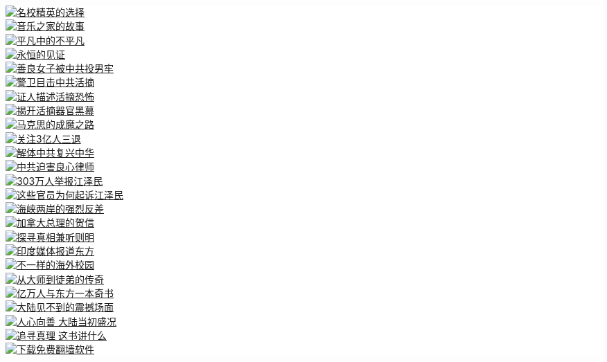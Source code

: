 <a href="https://rawcdn.githack.com/uaq264/vd/master/jump2.htm?id=3LBmsKBif-I39RNCo-ZzvTtnvzBziQJSr012" target="_blank"><img width="130" src="https://raw.githubusercontent.com/fvnwm2273/djy/master/gb/130/ming-jjy.jpg" title="名校精英的选择" alt="名校精英的选择"></a><br><a href="https://rawcdn.githack.com/uaq264/vd/master/jump2.htm?id=cw1CuDVjazMjrQFTpToTv-lTqN84jjt5u0" target="_blank"><img width="130" src="https://raw.githubusercontent.com/fvnwm2273/djy/master/gb/130/yin-lj.jpg" title="音乐之家的故事" alt="音乐之家的故事"></a><br><a href="https://rawcdn.githack.com/uaq264/vd/master/jump2.htm?id=j-Bno_BPaGkzoZ5DrMY4h6FAkaITiqNls0" target="_blank"><img width="130" src="https://raw.githubusercontent.com/fvnwm2273/djy/master/gb/130/ming-hsf.jpg" title="平凡中的不平凡" alt="平凡中的不平凡"></a><br><a href="https://github.com/uaq264/www/blob/master/README.md?dfh#9" target="_blank"><img width="130" src="https://raw.githubusercontent.com/uaq264/djy/master/gb/130/yong-h.jpg" title="永恒的见证"  alt="永恒的见证"></a><br><a href="https://github.com/uaq264/djy/blob/master/gb/13/9/29/n3974789.md?dfh#1" target="_blank"><img width="130" src="https://raw.githubusercontent.com/uaq264/djy/master/gb/130/shang-lnz.jpg" title="善良女子被中共投男牢"  alt="善良女子被中共投男牢"></a><br><a href="https://github.com/uaq264/djy/blob/master/gb/16/3/16/n4663449.md?dfh#1" target="_blank"><img width="130" src="https://raw.githubusercontent.com/uaq264/djy/master/gb/130/huo-z3.jpg" title="警卫目击中共活摘"  alt="警卫目击中共活摘"></a><br><a href="https://github.com/uaq264/djy/blob/master/gb/16/8/7/n8177641.md?dfh#1" target="_blank"><img width="130" src="https://raw.githubusercontent.com/uaq264/djy/master/gb/130/huo-z4.jpg" title="证人描述活摘恐怖"  alt="证人描述活摘恐怖"></a><br><a href="https://github.com/uaq264/djy/blob/master/gb/10/4/19/n2881569.md?dfh#1" target="_blank"><img width="130" src="https://raw.githubusercontent.com/uaq264/djy/master/gb/130/huo-z1.jpg" title="揭开活摘器官黑幕"  alt="揭开活摘器官黑幕"></a><br><a href="https://github.com/uaq264/djy/blob/master/gb/10/11/7/n3077476.md?dfh#1" target="_blank"><img width="130" src="https://raw.githubusercontent.com/uaq264/djy/master/gb/130/ma-ks.jpg" title="马克思的成魔之路"  alt="马克思的成魔之路"></a><br><a href="https://github.com/uaq264/djy/blob/master/gb/18/5/10/n10381511.md?dfh#1" target="_blank"><img width="130" src="https://raw.githubusercontent.com/uaq264/djy/master/gb/130/st1.jpg" title="关注3亿人三退"  alt="关注3亿人三退"></a><br><a href="https://github.com/uaq264/djy/blob/master/gb/18/3/21/n10237682.md?dfh#1" target="_blank"><img width="130" src="https://raw.githubusercontent.com/uaq264/djy/master/gb/130/jie-t.jpg" title="解体中共复兴中华"  alt="解体中共复兴中华"></a><br><a href="https://github.com/uaq264/djy/blob/master/gb/9/2/9/n2422991.md?dfh#1" target="_blank"><img width="130" src="https://raw.githubusercontent.com/uaq264/djy/master/gb/130/gao-zs.jpg" title="中共迫害良心律师"  alt="中共迫害良心律师"></a><br><a href="https://github.com/uaq264/djy/blob/master/gb/18/12/9/n10900044.md?dfh#1" target="_blank"><img width="130" src="https://raw.githubusercontent.com/uaq264/djy/master/gb/130/sj1.jpg" title="303万人举报江泽民"  alt="303万人举报江泽民"></a><br><a href="https://github.com/uaq264/djy/blob/master/gb/18/8/28/n10672014.md?dfh#1" target="_blank"><img width="130" src="https://raw.githubusercontent.com/uaq264/djy/master/gb/130/sj2.jpg" title="这些官员为何起诉江泽民"  alt="这些官员为何起诉江泽民"></a><br><a href="https://github.com/uaq264/djy/blob/master/gb/8/12/18/n2367165.md?dfh#1" target="_blank"><img width="130" src="https://raw.githubusercontent.com/uaq264/djy/master/gb/130/liangan.jpg" title="海峡两岸的强烈反差"  alt="海峡两岸的强烈反差"></a><br><a href="https://github.com/uaq264/djy/blob/master/gb/15/12/10/n4593139.md?dfh#1" target="_blank"><img width="130" src="https://raw.githubusercontent.com/uaq264/djy/master/gb/130/jia-ndzl.jpg" title="加拿大总理的贺信"  alt="加拿大总理的贺信"></a><br><a href="https://github.com/uaq264/djy/blob/master/gb/11/6/17/n3289382.md?dfh#1" target="_blank"><img width="130" src="https://raw.githubusercontent.com/uaq264/djy/master/gb/130/xiao-wd.jpg" title="探寻真相兼听则明"  alt="探寻真相兼听则明"></a><br><a href="https://github.com/uaq264/djy/blob/master/gb/18/10/27/n10812623.md?dfh#1" target="_blank"><img width="130" src="https://raw.githubusercontent.com/uaq264/djy/master/gb/130/yindu.jpg" title="印度媒体报道东方"  alt="印度媒体报道东方"></a><br><a href="https://github.com/uaq264/djy/blob/master/gb/18/6/9/n10469652.md?dfh#1" target="_blank"><img width="130" src="https://raw.githubusercontent.com/uaq264/djy/master/gb/130/xie-j.jpg" title="不一样的海外校园"  alt="不一样的海外校园"></a><br><a href="https://github.com/uaq264/djy/blob/master/gb/7/4/5/n1669415.md?dfh#1" target="_blank"><img width="130" src="https://raw.githubusercontent.com/uaq264/djy/master/gb/130/li-up.jpg" title="从大师到徒弟的传奇"  alt="从大师到徒弟的传奇"></a><br><a href="https://github.com/uaq264/djy/blob/master/gb/17/5/26/n9191512.md?dfh#1" target="_blank"><img width="130" src="https://raw.githubusercontent.com/uaq264/djy/master/gb/130/zfl2.jpg" title="亿万人与东方一本奇书"  alt="亿万人与东方一本奇书"></a><br><a href="https://github.com/uaq264/djy/blob/master/gb/13/11/27/n4020290.md?dfh#1" target="_blank"><img width="130" src="https://raw.githubusercontent.com/uaq264/djy/master/gb/130/zhen-h.jpg" title="大陆见不到的震撼场面"  alt="大陆见不到的震撼场面"></a><br><a href="https://github.com/uaq264/djy/blob/master/gb/15/7/17/n4482910.md?dfh#1" target="_blank"><img width="130" src="https://raw.githubusercontent.com/uaq264/djy/master/gb/130/dalu-sk.jpg" title="人心向善 大陆当初盛况"  alt="人心向善 大陆当初盛况"></a><br><a href="https://github.com/uaq264/djy/blob/master/gb/19/1/5/n10955468.md?dfh#1" target="_blank"><img width="130" src="https://raw.githubusercontent.com/uaq264/djy/master/gb/130/zfl1.jpg" title="追寻真理 这书讲什么"  alt="追寻真理 这书讲什么"></a><br><a href="https://github.com/uaq264/www/blob/master/README.md?dfh#1" target="_blank"><img width="130" src="https://raw.githubusercontent.com/uaq264/djy/master/gb/130/fq1.jpg" title="下载免费翻墙软件"  alt="下载免费翻墙软件"></a><br></td></tr>